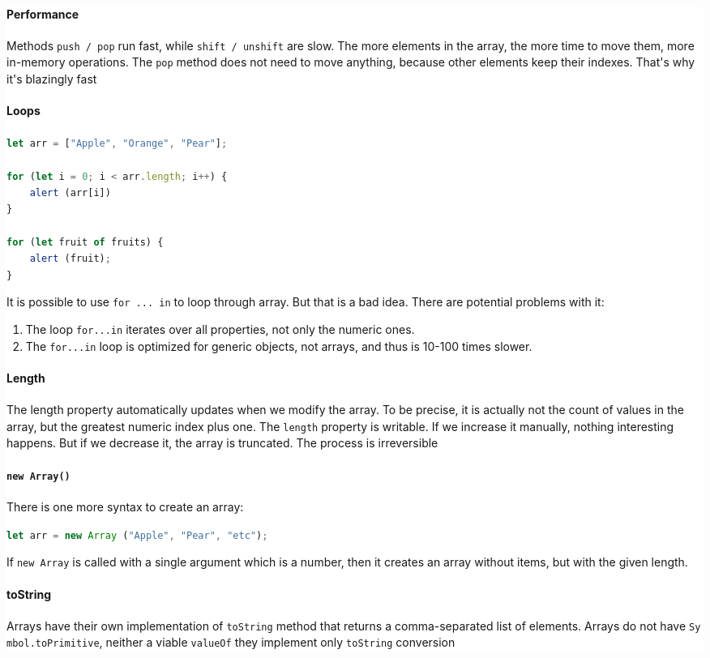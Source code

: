 

#### Performance

Methods `push / pop` run fast, while `shift / unshift` are slow. The more elements in the array, the more time to move them, more in-memory operations. The `pop` method does not need to move anything, because other elements keep their indexes. That's why it's blazingly fast



#### Loops

```js
let arr = ["Apple", "Orange", "Pear"];

for (let i = 0; i < arr.length; i++) {
    alert (arr[i])
}

for (let fruit of fruits) {
    alert (fruit);
}
```

It is possible to use `for ... in` to loop through array. But that is a bad idea. There are potential problems with it:

1. The loop `for...in` iterates over all properties, not only the numeric ones.
2. The `for...in` loop is optimized for generic objects, not arrays, and thus is 10-100 times slower. 



#### Length

The length property automatically updates when we modify the array. To be precise, it is actually not the count of values in the array, but the greatest numeric index plus one. The `length` property is writable. If we increase it manually, nothing interesting happens. But if we decrease it, the array is truncated. The process is irreversible



#### `new Array()`

There is one more syntax to create an array: 

```js
let arr = new Array ("Apple", "Pear", "etc");
```

If `new Array` is called with a single argument which is a number, then it creates an array without items, but with the given length. 



#### toString

Arrays have their own implementation of `toString` method that returns a comma-separated list of elements. Arrays do not have `Symbol.toPrimitive`, neither a viable `valueOf` they implement only `toString` conversion
